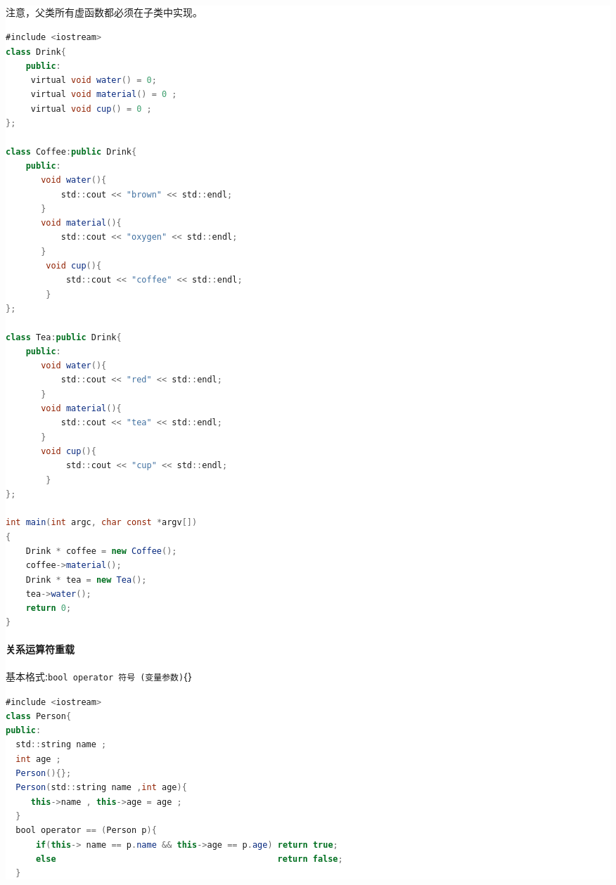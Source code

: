 注意，父类所有虚函数都必须在子类中实现。

```java
#include <iostream>
class Drink{
    public:
     virtual void water() = 0;
     virtual void material() = 0 ;
     virtual void cup() = 0 ;
};

class Coffee:public Drink{
    public:
       void water(){
           std::cout << "brown" << std::endl;
       }
       void material(){
           std::cout << "oxygen" << std::endl;
       }
        void cup(){
            std::cout << "coffee" << std::endl;
        }
};

class Tea:public Drink{
    public:
       void water(){
           std::cout << "red" << std::endl;
       }
       void material(){
           std::cout << "tea" << std::endl;
       }
       void cup(){
            std::cout << "cup" << std::endl;
        }
};

int main(int argc, char const *argv[])
{
    Drink * coffee = new Coffee();
    coffee->material();
    Drink * tea = new Tea();
    tea->water();
    return 0;
}
```

#### 关系运算符重载

基本格式:`bool operator 符号 (变量参数)`{}

```java
#include <iostream>
class Person{
public:
  std::string name ;
  int age ;
  Person(){};
  Person(std::string name ,int age){
     this->name , this->age = age ;    
  }  
  bool operator == (Person p){
      if(this-> name == p.name && this->age == p.age) return true;
      else                                            return false;
  }

```